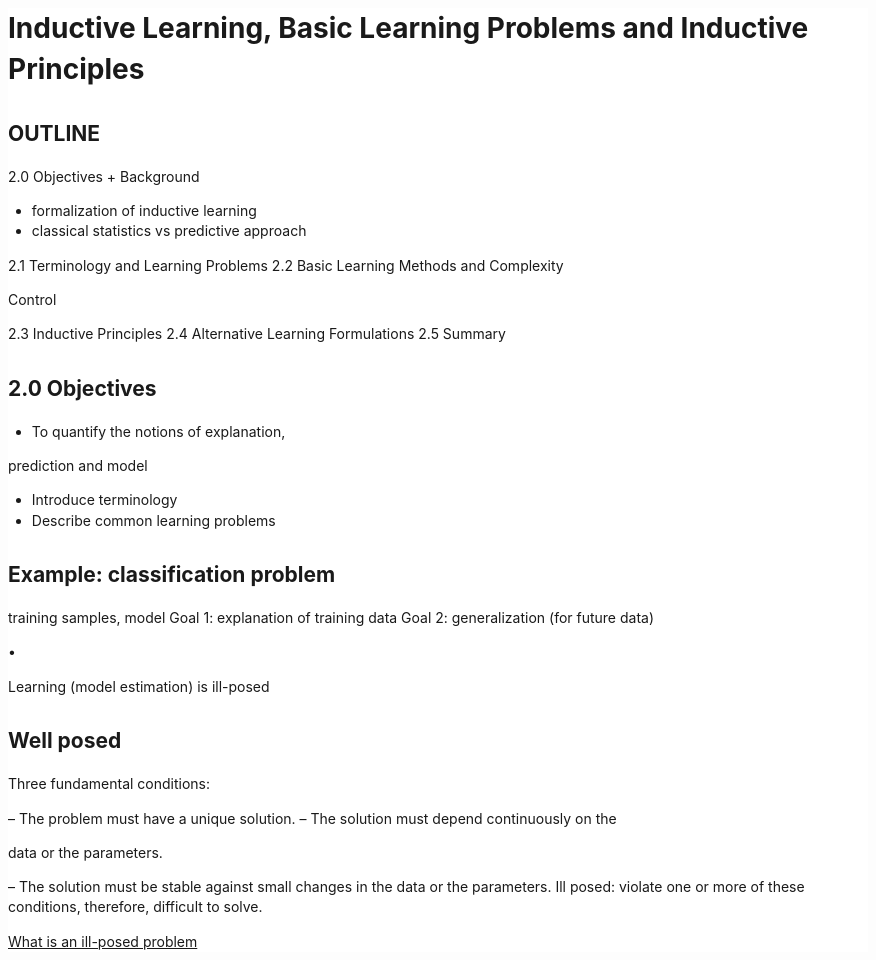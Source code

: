 # Inductive Learning, Basic Learning Problems and Inductive Principles

## OUTLINE

2.0 Objectives + Background

- formalization of inductive learning
- classical statistics vs predictive approach

2.1 Terminology and Learning Problems
2.2 Basic Learning Methods and Complexity

Control

2.3 Inductive Principles
2.4 Alternative Learning Formulations
2.5 Summary

## 2.0 Objectives

- To quantify the notions of explanation,

prediction and model

- Introduce terminology
- Describe common learning problems

## Example: classification problem

training samples, model
Goal 1: explanation of training data
Goal 2: generalization (for future data)

• 

Learning (model estimation) is ill-posed

## Well posed

Three fundamental conditions:

– The problem must have a unique solution.
– The solution must depend continuously on the

data or the parameters.

– The solution must be stable against small
changes in the data or the parameters.
Ill posed: violate one or more of these
conditions, therefore, difficult to solve.

[What is an ill-posed problem](https://www.collimator.ai/reference-guides/what-is-an-ill-posed-problem)
